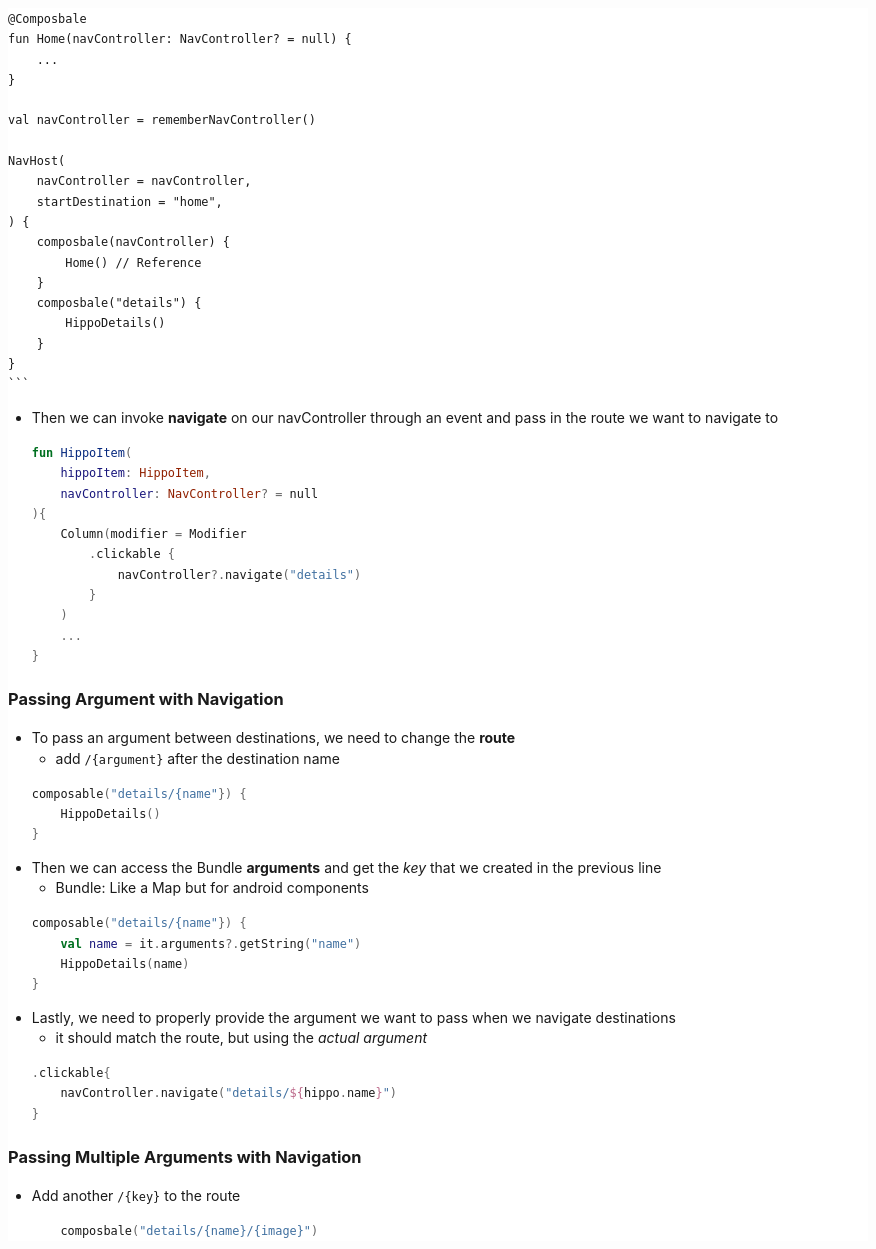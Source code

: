    @Composbale
    fun Home(navController: NavController? = null) {
        ...
    }

    val navController = rememberNavController()

    NavHost(
        navController = navController,
        startDestination = "home",
    ) {
        composbale(navController) {
            Home() // Reference
        }
        composbale("details") {
            HippoDetails()
        } 
    }
    ```
- Then we can invoke **navigate** on our navController through an event and pass in the route we want to navigate to
    ```kotlin
    fun HippoItem(
        hippoItem: HippoItem,
        navController: NavController? = null
    ){
        Column(modifier = Modifier
            .clickable {
                navController?.navigate("details")
            }
        )
        ...
    }
    ```

### Passing Argument with Navigation
- To pass an argument between destinations, we need to change the **route**
    - add `/{argument}` after the destination name
    ```kotlin
    composable("details/{name"}) {
        HippoDetails()
    }
    ```
- Then we can access the Bundle **arguments** and get the *key* that we created in the previous line
    - Bundle: Like a Map but for android components
    ```kotlin
    composable("details/{name"}) {
        val name = it.arguments?.getString("name")
        HippoDetails(name)
    }
    ```
- Lastly, we need to properly provide the argument we want to pass when we navigate destinations
    - it should match the route, but using the *actual argument*
    ```kotlin
    .clickable{
        navController.navigate("details/${hippo.name}")
    }
    ```
### Passing Multiple Arguments with Navigation
- Add another `/{key}` to the route
    ```kotlin
        composbale("details/{name}/{image}")